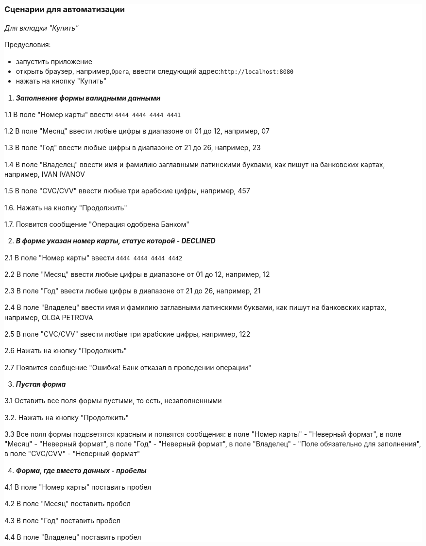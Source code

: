 ### **Сценарии для автоматизации**

_Для вкладки "Купить"_

Предусловия:
- запустить приложение
- открыть браузер, например,`Opera`, ввести следующий адрес:`http://localhost:8080`
- нажать на кнопку "Купить"

1. **_Заполнение формы валидными данными_**

1.1 В поле "Номер карты" ввести `4444 4444 4444 4441`

1.2 В поле "Месяц" ввести любые цифры в диапазоне от 01 до 12, например, 07

1.3 В поле "Год" ввести любые цифры в диапазоне от 21 до 26, например, 23

1.4 В поле "Владелец" ввести имя и фамилию заглавными латинскими буквами, как пишут на банковских картах, например, IVAN IVANOV

1.5 В поле "CVC/CVV" ввести любые три арабские цифры, например, 457

1.6. Нажать на кнопку "Продолжить"

1.7. Появится сообщение "Операция одобрена Банком"

2. **_В форме указан номер карты, статус которой - DECLINED_**

2.1 В поле "Номер карты" ввести `4444 4444 4444 4442`

2.2 В поле "Месяц" ввести любые цифры в диапазоне от 01 до 12, например, 12

2.3 В поле "Год" ввести любые цифры в диапазоне от 21 до 26, например, 21

2.4 В поле "Владелец" ввести имя и фамилию заглавными латинскими буквами, как пишут на банковских картах, например, OLGA PETROVA

2.5 В поле "CVC/CVV" ввести любые три арабские цифры, например, 122

2.6 Нажать на кнопку "Продолжить"

2.7 Появится сообщение "Ошибка! Банк отказал в проведении операции"

3. **_Пустая форма_**

3.1 Оставить все поля формы пустыми, то есть, незаполненными

3.2. Нажать на кнопку "Продолжить"

3.3 Все поля формы подсветятся красным и появятся сообщения: в поле "Номер карты" - "Неверный формат", в поле "Месяц" - "Неверный формат", в поле "Год" - "Неверный формат", в поле "Владелец" - "Поле обязательно для заполнения", в поле "CVC/CVV" - "Неверный формат"


4. **_Форма, где вместо данных - пробелы_**

4.1 В поле "Номер карты" поставить пробел

4.2 В поле "Месяц" поставить пробел

4.3 В поле "Год" поставить пробел

4.4 В поле "Владелец" поставить пробел
